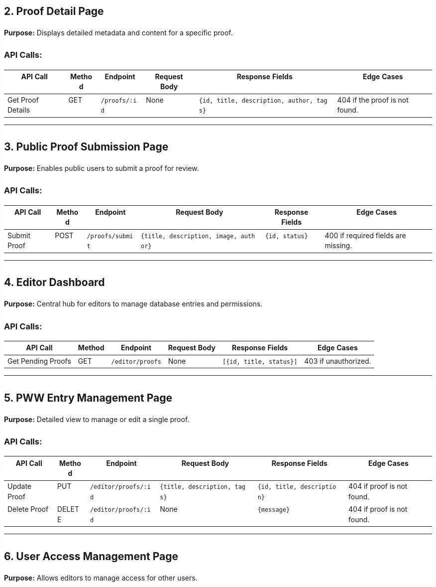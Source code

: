

## 2. Proof Detail Page
**Purpose:** Displays detailed metadata and content for a specific proof.

### API Calls:
| API Call          | Method | Endpoint           | Request Body | Response Fields                          | Edge Cases                  |
|-------------------|--------|--------------------|--------------|------------------------------------------|-----------------------------|
| Get Proof Details | GET    | `/proofs/:id`      | None         | `{id, title, description, author, tags}` | 404 if the proof is not found. |

---

## 3. Public Proof Submission Page
**Purpose:** Enables public users to submit a proof for review.

### API Calls:
| API Call          | Method | Endpoint          | Request Body                           | Response Fields         | Edge Cases                  |
|-------------------|--------|-------------------|----------------------------------------|-------------------------|-----------------------------|
| Submit Proof      | POST   | `/proofs/submit`  | `{title, description, image, author}`  | `{id, status}`          | 400 if required fields are missing. |

---

## 4. Editor Dashboard
**Purpose:** Central hub for editors to manage database entries and permissions.

### API Calls:
| API Call              | Method | Endpoint           | Request Body | Response Fields                  | Edge Cases                  |
|-----------------------|--------|--------------------|--------------|----------------------------------|-----------------------------|
| Get Pending Proofs    | GET    | `/editor/proofs`   | None         | `[{id, title, status}]`          | 403 if unauthorized.        |

---

## 5. PWW Entry Management Page
**Purpose:** Detailed view to manage or edit a single proof.

### API Calls:
| API Call           | Method | Endpoint             | Request Body                     | Response Fields                  | Edge Cases                  |
|--------------------|--------|----------------------|----------------------------------|----------------------------------|-----------------------------|
| Update Proof       | PUT    | `/editor/proofs/:id` | `{title, description, tags}`     | `{id, title, description}`       | 404 if proof is not found.  |
| Delete Proof       | DELETE | `/editor/proofs/:id` | None                             | `{message}`                      | 404 if proof is not found.  |

---

## 6. User Access Management Page
**Purpose:** Allows editors to manage access for other users.
